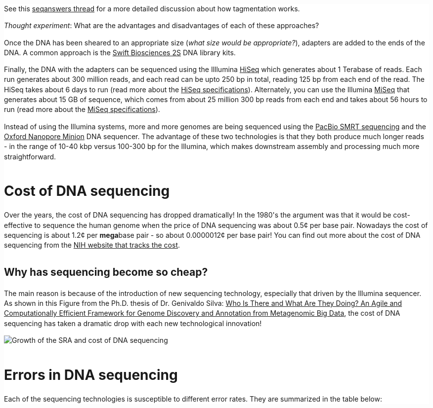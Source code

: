 See this [seqanswers thread](http://seqanswers.com/forums/archive/index.php/t-50155.html) for a more detailed discussion about how tagmentation works.


*Thought experiment*: What are the advantages and disadvantages of each of these approaches?

Once the DNA has been sheared to an appropriate size (*what size would be appropriate?*), adapters are added to the ends of the DNA. A common approach is the [Swift Biosciences 2S](https://swiftbiosci.com/wp-content/uploads/2016/11/16-1117_SellSheet-2S-Family-v4-hires_no-crops.pdf) DNA library kits.

Finally, the DNA with the adapters can be sequenced using the Illlumina [HiSeq](https://www.illumina.com/systems/sequencing-platforms/hiseq-2500.html) which generates about 1 Terabase of reads. Each run generates about 300 million reads, and each read can be upto 250 bp in total, reading 125 bp from each end of the read. The HiSeq takes about 6 days to run (read more about the [HiSeq specifications](https://www.illumina.com/systems/sequencing-platforms/hiseq-2500/specifications.html)). Alternately, you can use the Illumina [MiSeq](https://www.illumina.com/systems/sequencing-platforms/miseq.html) that generates about 15 GB of sequence, which comes from about 25 million 300 bp reads from each end and takes about 56 hours to run (read more about the [MiSeq specifications](https://www.illumina.com/systems/sequencing-platforms/miseq/specifications.html)).

Instead of using the Illumina systems, more and more genomes are being sequenced using the [PacBio SMRT sequencing](https://www.pacb.com/smrt-science/smrt-sequencing/) and the [Oxford Nanopore Minion](https://nanoporetech.com/products/minion) DNA sequencer. The advantage of these two technologies is that they both produce much longer reads - in the range of 10-40 kbp versus 100-300 bp for the Illumina, which makes downstream assembly and processing much more straightforward.

# Cost of DNA sequencing

Over the years, the cost of DNA sequencing has dropped dramatically! In the 1980's the argument was that it would be cost-effective to sequence the human genome when the price of DNA sequencing was about 0.5&#162; per base pair. Nowadays the cost of sequencing is about 1.2&#162; per **mega**base pair - so about 0.0000012&#162; per base pair! You can find out more about the cost of DNA sequencing from the [NIH website that tracks the cost](https://www.genome.gov/sequencingcostsdata/). 

## Why has sequencing become so cheap?

The main reason is because of the introduction of new sequencing technology, especially that driven by the Illumina sequencer. As shown in this Figure from the Ph.D. thesis of Dr. Genivaldo Silva: [Who Is There and What Are They Doing? An Agile and Computationally Efficient Framework for Genome Discovery and Annotation from Metagenomic Big Data](https://sdsu-primo.hosted.exlibrisgroup.com/primo-explore/fulldisplay?docid=01CALS_ALMA71478140820002901&context=L&vid=01CALS_SDL&search_scope=EVERYTHING&tab=everything&lang=en_US), the cost of DNA sequencing has taken a dramatic drop with each new technological innovation!

![Growth of the SRA and cost of DNA sequencing](images/GrowthSRA_SeqCost.png)


# Errors in DNA sequencing

Each of the sequencing technologies is susceptible to different error rates. They are summarized in the table below:
